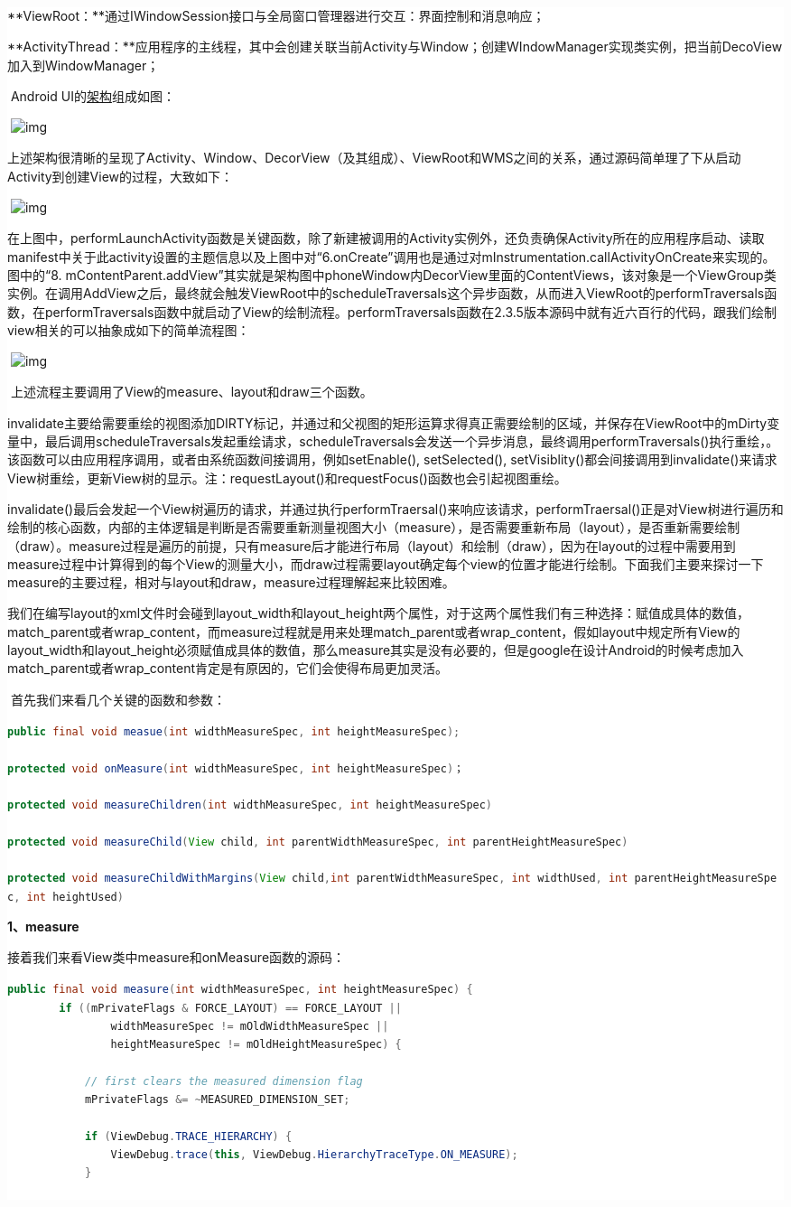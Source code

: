 **ViewRoot：**通过IWindowSession接口与全局窗口管理器进行交互：界面控制和消息响应；

**ActivityThread：**应用程序的主线程，其中会创建关联当前Activity与Window；创建WIndowManager实现类实例，把当前DecoView加入到WindowManager；

​     Android UI的[架构](http://lib.csdn.net/base/architecture)组成如图：

​                          ![img](http://img.my.csdn.net/uploads/201304/22/1366614231_7755.jpg)

​    上述架构很清晰的呈现了Activity、Window、DecorView（及其组成）、ViewRoot和WMS之间的关系，通过源码简单理了下从启动Activity到创建View的过程，大致如下：

​                       ![img](http://img.my.csdn.net/uploads/201304/22/1366614546_1278.jpg)          

​     在上图中，performLaunchActivity函数是关键函数，除了新建被调用的Activity实例外，还负责确保Activity所在的应用程序启动、读取manifest中关于此activity设置的主题信息以及上图中对“6.onCreate”调用也是通过对mInstrumentation.callActivityOnCreate来实现的。图中的“8. mContentParent.addView”其实就是架构图中phoneWindow内DecorView里面的ContentViews，该对象是一个ViewGroup类实例。在调用AddView之后，最终就会触发ViewRoot中的scheduleTraversals这个异步函数，从而进入ViewRoot的performTraversals函数，在performTraversals函数中就启动了View的绘制流程。performTraversals函数在2.3.5版本源码中就有近六百行的代码，跟我们绘制view相关的可以抽象成如下的简单流程图：

​                        ![img](http://img.my.csdn.net/uploads/201304/22/1366614772_1046.png)

​    上述流程主要调用了View的measure、layout和draw三个函数。

​    invalidate主要给需要重绘的视图添加DIRTY标记，并通过和父视图的矩形运算求得真正需要绘制的区域，并保存在ViewRoot中的mDirty变量中，最后调用scheduleTraversals发起重绘请求，scheduleTraversals会发送一个异步消息，最终调用performTraversals()执行重绘，。该函数可以由应用程序调用，或者由系统函数间接调用，例如setEnable(), setSelected(), setVisiblity()都会间接调用到invalidate()来请求View树重绘，更新View树的显示。注：requestLayout()和requestFocus()函数也会引起视图重绘。

​    invalidate()最后会发起一个View树遍历的请求，并通过执行performTraersal()来响应该请求，performTraersal()正是对View树进行遍历和绘制的核心函数，内部的主体逻辑是判断是否需要重新测量视图大小（measure），是否需要重新布局（layout），是否重新需要绘制（draw）。measure过程是遍历的前提，只有measure后才能进行布局（layout）和绘制（draw），因为在layout的过程中需要用到measure过程中计算得到的每个View的测量大小，而draw过程需要layout确定每个view的位置才能进行绘制。下面我们主要来探讨一下measure的主要过程，相对与layout和draw，measure过程理解起来比较困难。

​    我们在编写layout的xml文件时会碰到layout_width和layout_height两个属性，对于这两个属性我们有三种选择：赋值成具体的数值，match_parent或者wrap_content，而measure过程就是用来处理match_parent或者wrap_content，假如layout中规定所有View的layout_width和layout_height必须赋值成具体的数值，那么measure其实是没有必要的，但是google在设计Android的时候考虑加入match_parent或者wrap_content肯定是有原因的，它们会使得布局更加灵活。

​    首先我们来看几个关键的函数和参数：

```java
public final void measue(int widthMeasureSpec, int heightMeasureSpec);

protected void onMeasure(int widthMeasureSpec, int heightMeasureSpec)；

protected void measureChildren(int widthMeasureSpec, int heightMeasureSpec)

protected void measureChild(View child, int parentWidthMeasureSpec, int parentHeightMeasureSpec)

protected void measureChildWithMargins(View child,int parentWidthMeasureSpec, int widthUsed, int parentHeightMeasureSpec, int heightUsed)
```



   **1、measure**

 接着我们来看View类中measure和onMeasure函数的源码：

```java
public final void measure(int widthMeasureSpec, int heightMeasureSpec) {  
        if ((mPrivateFlags & FORCE_LAYOUT) == FORCE_LAYOUT ||  
                widthMeasureSpec != mOldWidthMeasureSpec ||  
                heightMeasureSpec != mOldHeightMeasureSpec) {  
  
            // first clears the measured dimension flag  
            mPrivateFlags &= ~MEASURED_DIMENSION_SET;  
  
            if (ViewDebug.TRACE_HIERARCHY) {  
                ViewDebug.trace(this, ViewDebug.HierarchyTraceType.ON_MEASURE);  
            }  
  
```
